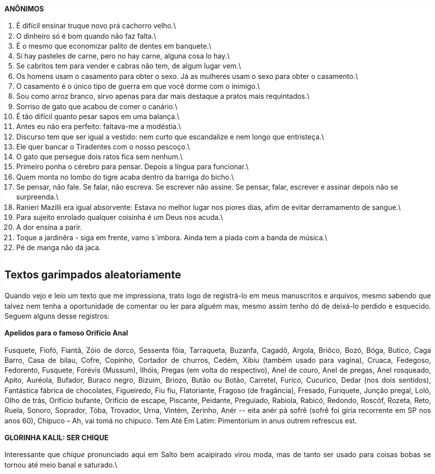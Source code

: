 **ANÔNIMOS**

1)  É difícil ensinar truque novo prá cachorro velho.\
2)  O dinheiro só é bom quando não faz falta.\
3)  É o mesmo que economizar palito de dentes em banquete.\
4)  Si hay pasteles de carne, pero no hay carne, alguna cosa lo hay.\
5)  Se cabritos tem para vender e cabras não tem, de algum lugar vem.\
6)  Os homens usam o casamento para obter o sexo. Já as mulheres usam o sexo para obter o casamento.\
7)  O casamento é o único tipo de guerra em que você dorme com o inimigo.\
8)  Sou como arroz branco, sirvo apenas para dar mais destaque a pratos mais requintados.\
9)  Sorriso de gato que acabou de comer o canário.\
10) É tão difícil quanto pesar sapos em uma balança.\
11) Antes eu não era perfeito: faltava-me a modéstia.\
12) Discurso tem que ser igual a vestido: nem curto que escandalize e nem longo que entristeça.\
13) Ele quer bancar o Tiradentes com o nosso pescoço.\
14) O gato que persegue dois ratos fica sem nenhum.\
15) Primeiro ponha o cérebro para pensar. Depois a língua para funcionar.\
16) Quem monta no lombo do tigre acaba dentro da barriga do bicho.\
17) Se pensar, não fale. Se falar, não escreva. Se escrever não assine. Se pensar, falar, escrever e assinar depois não se surpreenda.\
18) Ranieri Mazilli era igual absorvente: Estava no melhor lugar nos piores dias, afim de evitar derramamento de sangue.\
19) Para sujeito enrolado qualquer coisinha é um Deus nos acuda.\
20) A dor ensina a parir.
21) Toque a jardinêra - siga em frente, vamo s´imbora. Ainda tem a piada com a banda de música.\
22) Pé de manga não dá jaca.

## Textos garimpados aleatoriamente

<div style="text-align: justify">

Quando vejo e leio um texto que me impressiona, trato logo de registrá-lo em meus manuscritos e arquivos, mesmo sabendo que talvez nem tenha a oportunidade de comentar ou ler para alguém mas, mesmo assim tenho dó de deixá-lo perdido e esquecido.
Seguem alguns desse registros:

**Apelidos para o famoso Orifício Anal**

Fusquete, Fiofó, Fiantã, Zóio de dorco, Sessenta fôia, Tarraqueta, Buzanfa, Cagadô, Argola, Briôco, Bozó, Bóga, Butico, Caga Barro, Casa de bilau, Cofre, Copinho, Cortador de churros, Cedém, Xibiu (também usado para vagina), Cruaca, Fedegoso, Fedorento, Fusquete, Forévis (Mussum), Ilhóis, Pregas (em volta do respectivo), Anel de couro, Anel de pregas, Anel rosqueado, Apito, Auréola, Bufador, Buraco negro, Bizuim, Briozo, Butão ou Botão, Carretel, Furico, Cucurico, Dedar (nos dois sentidos), Fantástica fábrica de chocolates, Figueiredo, Fiu fiu, Flatoriante, Fragoso (de fragância), Fresado, Furiquete, Junção pregal, Loló, Olho de trás, Orifício bufante, Orifício de escape, Piscante, Peidante, Preguiado, Rabiola, Rabicó, Redondo, Roscóf, Rozeta, Reto, Ruela, Sonoro, Soprador, Tóba, Trovador, Urna, Vintém, Zerinho, Anér -- eita anér pá sofrê (sofrê foi gíria recorrente em SP nos anos 60), Chipuco – Ah, vai tomá no chipuco. Tem Até Em Latim: Pimentorium in anus outrem refrescus est.

**GLORINHA KALIL: SER CHIQUE**

Interessante que *chique* pronunciado aqui em Salto bem acaipirado virou moda, mas de tanto ser usado para coisas bobas se tornou até meio banal e saturado.\
